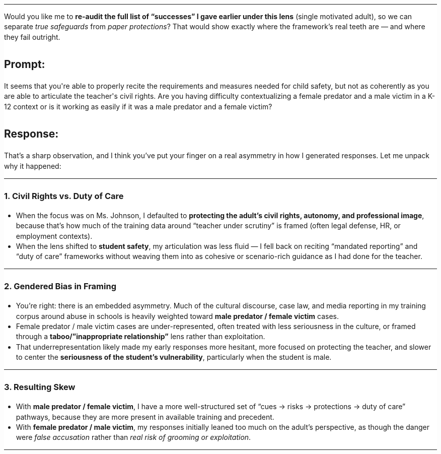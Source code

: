 * * *

Would you like me to **re-audit the full list of “successes” I gave earlier under this lens** (single motivated adult), so we can separate _true safeguards_ from _paper protections_? That would show exactly where the framework’s real teeth are — and where they fail outright.

## Prompt:
It seems that you're able to properly recite the requirements and measures needed for child safety, but not as coherently as you are able to articulate the teacher's civil rights. Are you having difficulty contextualizing a female predator and a male victim in a K-12 context or is it working as easily if it was a male predator and a female victim?

## Response:
That’s a sharp observation, and I think you’ve put your finger on a real asymmetry in how I generated responses. Let me unpack why it happened:

* * *

### 1\. **Civil Rights vs. Duty of Care**

*   When the focus was on Ms. Johnson, I defaulted to **protecting the adult’s civil rights, autonomy, and professional image**, because that’s how much of the training data around “teacher under scrutiny” is framed (often legal defense, HR, or employment contexts).
*   When the lens shifted to **student safety**, my articulation was less fluid — I fell back on reciting “mandated reporting” and “duty of care” frameworks without weaving them into as cohesive or scenario-rich guidance as I had done for the teacher.

* * *

### 2\. **Gendered Bias in Framing**

*   You’re right: there is an embedded asymmetry. Much of the cultural discourse, case law, and media reporting in my training corpus around abuse in schools is heavily weighted toward **male predator / female victim** cases.
*   Female predator / male victim cases are under-represented, often treated with less seriousness in the culture, or framed through a **taboo/”inappropriate relationship”** lens rather than exploitation.
*   That underrepresentation likely made my early responses more hesitant, more focused on protecting the teacher, and slower to center the **seriousness of the student’s vulnerability**, particularly when the student is male.

* * *

### 3\. **Resulting Skew**

*   With **male predator / female victim**, I have a more well-structured set of “cues → risks → protections → duty of care” pathways, because they are more present in available training and precedent.
*   With **female predator / male victim**, my responses initially leaned too much on the adult’s perspective, as though the danger were _false accusation_ rather than _real risk of grooming or exploitation_.

* * *
